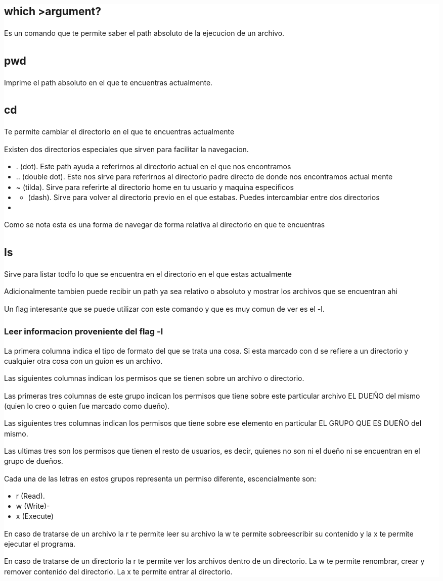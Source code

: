## which \>argument\?
Es un comando que te permite saber el path absoluto de la ejecucion de un archivo.

## pwd
Imprime el path absoluto en el que te encuentras actualmente.

## cd
Te permite cambiar el directorio en el que te encuentras actualmente

Existen dos directorios especiales que sirven para facilitar la navegacion.

- . (dot). Este path ayuda a referirnos al directorio actual en el que nos encontramos
- .. (double dot). Este nos sirve para referirnos al directorio padre directo de donde nos encontramos actual mente
- ~ (tilda). Sirve para referirte al directorio home en tu usuario y maquina especificos
- - (dash). Sirve para volver al directorio previo en el que estabas. Puedes intercambiar entre dos directorios
- 

Como se nota esta es una forma de navegar de forma relativa al directorio en que te encuentras

## ls
Sirve para listar todfo lo que se encuentra en el directorio en el que estas actualmente

Adicionalmente tambien puede recibir un path ya sea relativo o absoluto y mostrar los archivos que se encuentran ahi

Un flag interesante que se puede utilizar con este comando y que es muy comun de ver es el \-l. 

### Leer informacion proveniente del flag -l
La primera columna indica el tipo de formato del que se trata una cosa. Si esta marcado con d se refiere a un directorio y cualquier otra cosa con un guion es un archivo.

Las siguientes columnas indican los permisos que se tienen sobre un archivo o directorio.

Las primeras tres columnas de este grupo indican los permisos que tiene sobre este particular archivo EL DUEÑO del mismo (quien lo creo o quien fue marcado como dueño).

Las siguientes tres columnas indican los permisos que tiene sobre ese elemento en particular EL GRUPO QUE ES DUEÑO del mismo.

Las ultimas tres son los permisos que tienen el resto de usuarios, es decir, quienes no son ni el dueño ni se encuentran en el grupo de dueños.

Cada una de las letras en estos grupos representa un permiso diferente, escencialmente son:
- r (Read).
- w (Write)-
- x (Execute)

En caso de tratarse de un archivo la r te permite leer su archivo la w te permite sobreescribir su contenido y la x te permite ejecutar el programa.

En caso de tratarse de un directorio la r te permite ver los archivos dentro de un directorio. La w te permite renombrar, crear y remover contenido del directorio. La x te permite entrar al directorio.
